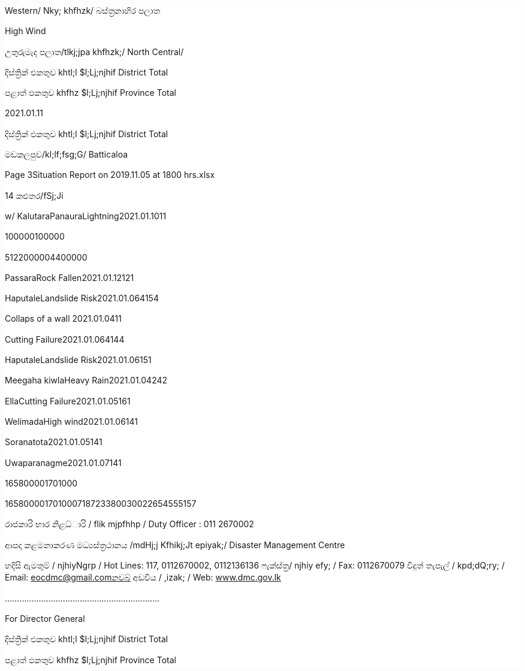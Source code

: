 Western/ Nky; khfhzk/ බස්ත්‍රනාහිර පලාත

High Wind

උතුරුමැද පලාත/tlkj;jpa khfhzk;/ North Central/

දිස්ත්‍රික් එකතුව khtl;l $l;Lj;njhif District Total

පළාත් ඵකතුව khfhz $l;Lj;njhif Province Total

2021.01.11

දිස්ත්‍රික් එකතුව khtl;l $l;Lj;njhif District Total

මඩකලපුව/kl;lf;fsg;G/ Batticaloa

Page 3Situation Report on 2019.11.05 at 1800 hrs.xlsx

14 කළුතර/fSj;Ji

w/ KalutaraPanauraLightning2021.01.1011

100000100000

5122000004400000

PassaraRock Fallen2021.01.12121

HaputaleLandslide Risk2021.01.064154

Collaps of a wall 2021.01.0411

Cutting Failure2021.01.064144

HaputaleLandslide Risk2021.01.06151

Meegaha kiwlaHeavy Rain2021.01.04242

EllaCutting Failure2021.01.05161

WelimadaHigh wind2021.01.06141

Soranatota2021.01.05141

Uwaparanagme2021.01.07141

165800001701000

165800001701000718723380030022654555157

රාජකාරි භාර නිළධ්‍ාරි / flik mjpfhhp / Duty Officer : 011 2670002

ආපදා කළමනාකරණ මධ්‍යස්ත්‍රථානය /mdHj;j Kfhikj;Jt epiyak;/ Disaster Management Centre

හදිසි ඇමතුම් / njhiyNgrp / Hot Lines: 117, 0112670002, 0112136136 ෆැක්ස්ත්‍ර/ njhiy efy; / Fax: 0112670079 විදුත් තැපැල් / kpd;dQ;ry; / Email: eocdmc@gmail.comනවබ් අඩවිය / ,izak; / Web: www.dmc.gov.lk

……………………………………………………….

For Director General

දිස්ත්‍රික් එකතුව khtl;l $l;Lj;njhif District Total

පළාත් ඵකතුව khfhz $l;Lj;njhif Province Total
